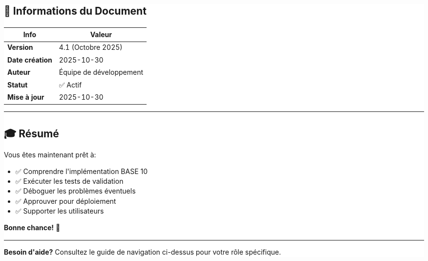 
## 📅 Informations du Document

| Info | Valeur |
|---|---|
| **Version** | 4.1 (Octobre 2025) |
| **Date création** | 2025-10-30 |
| **Auteur** | Équipe de développement |
| **Statut** | ✅ Actif |
| **Mise à jour** | 2025-10-30 |

---

## 🎓 Résumé

Vous êtes maintenant prêt à:
- ✅ Comprendre l'implémentation BASE 10
- ✅ Exécuter les tests de validation
- ✅ Déboguer les problèmes éventuels
- ✅ Approuver pour déploiement
- ✅ Supporter les utilisateurs

**Bonne chance!** 🚀

---

**Besoin d'aide?** Consultez le guide de navigation ci-dessus pour votre rôle spécifique.
